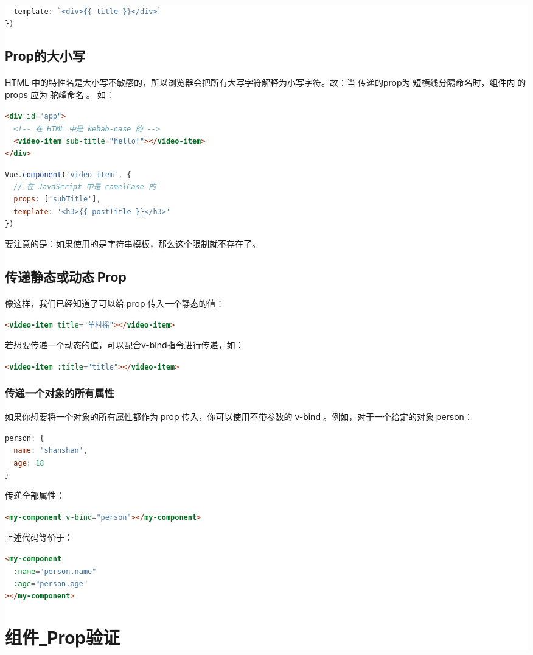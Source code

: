 ```js
  template: `<div>{{ title }}</div>`
})
```

## Prop的大小写

HTML 中的特性名是大小写不敏感的，所以浏览器会把所有大写字符解释为小写字符。故：当 传递的prop为 短横线分隔命名时，组件内 的props 应为 驼峰命名 。
如：
```html
<div id="app">
  <!-- 在 HTML 中是 kebab-case 的 -->
  <video-item sub-title="hello!"></video-item>
</div>
```
```js
Vue.component('video-item', {
  // 在 JavaScript 中是 camelCase 的
  props: ['subTitle'],
  template: '<h3>{{ postTitle }}</h3>'
})
```
要注意的是：如果使用的是字符串模板，那么这个限制就不存在了。

## 传递静态或动态 Prop
像这样，我们已经知道了可以给 prop 传入一个静态的值：
```html
<video-item title="羊村摇"></video-item>
```

若想要传递一个动态的值，可以配合v-bind指令进行传递，如：
```html
<video-item :title="title"></video-item>
```

### 传递一个对象的所有属性
如果你想要将一个对象的所有属性都作为 prop 传入，你可以使用不带参数的 v-bind 。例如，对于一个给定的对象 person：
```js
person: {
  name: 'shanshan',
  age: 18
}
```

传递全部属性：
```html
<my-component v-bind="person"></my-component>
```

上述代码等价于：
```html
<my-component
  :name="person.name"
  :age="person.age"
></my-component>
```

# 组件_Prop验证
